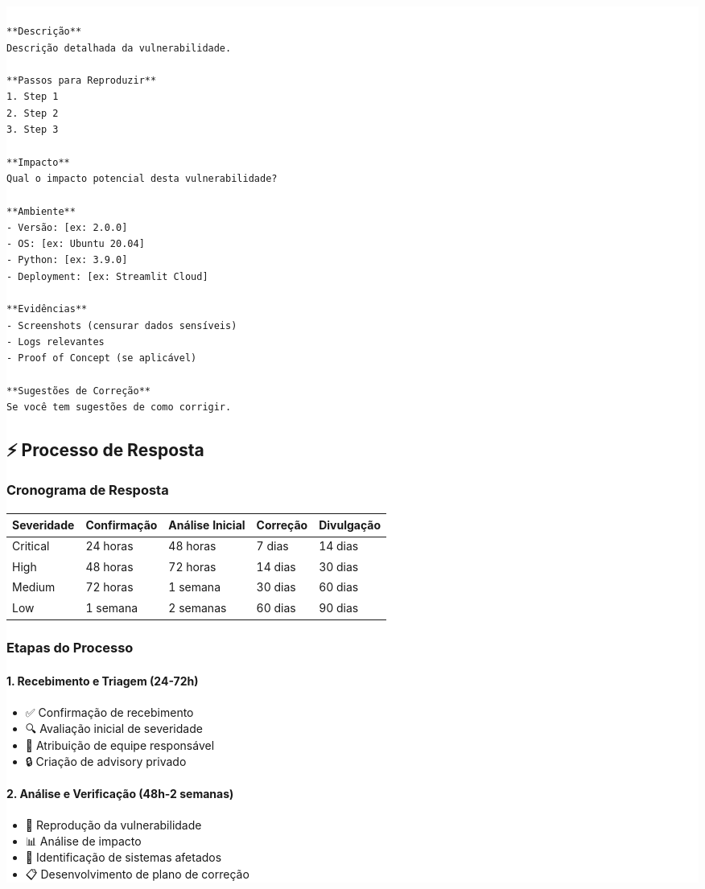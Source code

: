 ```

**Descrição**
Descrição detalhada da vulnerabilidade.

**Passos para Reproduzir**
1. Step 1
2. Step 2
3. Step 3

**Impacto**
Qual o impacto potencial desta vulnerabilidade?

**Ambiente**
- Versão: [ex: 2.0.0]
- OS: [ex: Ubuntu 20.04]
- Python: [ex: 3.9.0]
- Deployment: [ex: Streamlit Cloud]

**Evidências**
- Screenshots (censurar dados sensíveis)
- Logs relevantes
- Proof of Concept (se aplicável)

**Sugestões de Correção**
Se você tem sugestões de como corrigir.
```

## ⚡ Processo de Resposta

### Cronograma de Resposta

| Severidade | Confirmação | Análise Inicial | Correção | Divulgação |
|------------|-------------|-----------------|----------|------------|
| Critical   | 24 horas    | 48 horas        | 7 dias   | 14 dias    |
| High       | 48 horas    | 72 horas        | 14 dias  | 30 dias    |
| Medium     | 72 horas    | 1 semana        | 30 dias  | 60 dias    |
| Low        | 1 semana    | 2 semanas       | 60 dias  | 90 dias    |

### Etapas do Processo

#### 1. Recebimento e Triagem (24-72h)
- ✅ Confirmação de recebimento
- 🔍 Avaliação inicial de severidade
- 👥 Atribuição de equipe responsável
- 🔒 Criação de advisory privado

#### 2. Análise e Verificação (48h-2 semanas)
- 🧪 Reprodução da vulnerabilidade
- 📊 Análise de impacto
- 🎯 Identificação de sistemas afetados
- 📋 Desenvolvimento de plano de correção
